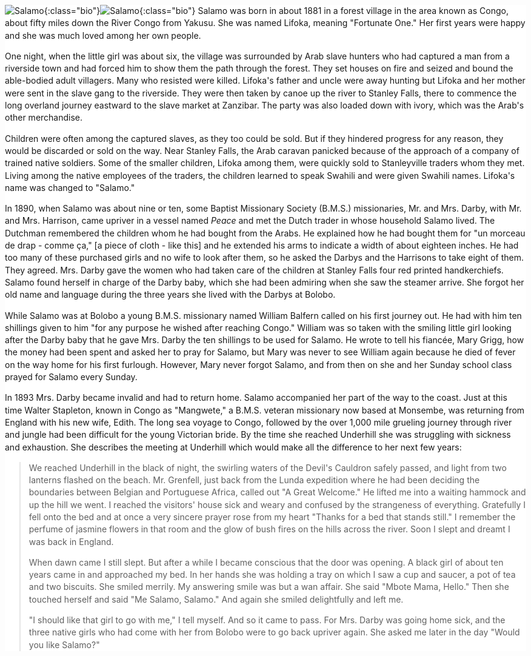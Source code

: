 
![Salamo](/images/bio-pics/congo/salamo/salamo1.jpg){:class="bio"}![Salamo](/images/bio-pics/congo/salamo/salamo-smile.jpg){:class="bio"} Salamo was born in about 1881 in a forest village in the area known as Congo, about fifty miles down the River Congo from Yakusu. She was named Lifoka, meaning "Fortunate One." Her first years were happy and she was much loved among her own people.

One night, when the little girl was about six, the village was surrounded by Arab slave hunters who had captured a man from a riverside town and had forced him to show them the path through the forest. They set houses on fire and seized and bound the able-bodied adult villagers. Many who resisted were killed. Lifoka's father and uncle were away hunting but Lifoka and her mother were sent in the slave gang to the riverside. They were then taken by canoe up the river to Stanley Falls, there to commence the long overland journey eastward to the slave market at Zanzibar. The party was also loaded down with ivory, which was the Arab's other merchandise.

Children were often among the captured slaves, as they too could be sold. But if they hindered progress for any reason, they would be discarded or sold on the way. Near Stanley Falls, the Arab caravan panicked because of the approach of a company of trained native soldiers. Some of the smaller children, Lifoka among them, were quickly sold to Stanleyville traders whom they met. Living among the native employees of the traders, the children learned to speak Swahili and were given Swahili names. Lifoka's name was changed to "Salamo."

In 1890, when Salamo was about nine or ten, some Baptist Missionary Society (B.M.S.) missionaries, Mr. and Mrs. Darby, with Mr. and Mrs. Harrison, came upriver in a vessel named *Peace* and met the Dutch trader in whose household Salamo lived. The Dutchman remembered the children whom he had bought from the Arabs. He explained how he had bought them for "un morceau de drap - comme ça," [a piece of cloth - like this] and he extended his arms to indicate a width of about eighteen inches. He had too many of these purchased girls and no wife to look after them, so he asked the Darbys and the Harrisons to take eight of them. They agreed. Mrs. Darby gave the women who had taken care of the children at Stanley Falls four red printed handkerchiefs. Salamo found herself in charge of the Darby baby, which she had been admiring when she saw the steamer arrive. She forgot her old name and language during the three years she lived with the Darbys at Bolobo.

While Salamo was at Bolobo a young B.M.S. missionary named William Balfern called on his first journey out. He had with him ten shillings given to him "for any purpose he wished after reaching Congo." William was so taken with the smiling little girl looking after the Darby baby that he gave Mrs. Darby the ten shillings to be used for Salamo. He wrote to tell his fiancée, Mary Grigg, how the money had been spent and asked her to pray for Salamo, but Mary was never to see William again because he died of fever on the way home for his first furlough. However, Mary never forgot Salamo, and from then on she and her Sunday school class prayed for Salamo every Sunday.

In 1893 Mrs. Darby became invalid and had to return home. Salamo accompanied her part of the way to the coast. Just at this time Walter Stapleton, known in Congo as "Mangwete," a B.M.S. veteran missionary now based at Monsembe, was returning from England with his new wife, Edith. The long sea voyage to Congo, followed by the over 1,000 mile grueling journey through river and jungle had been difficult for the young Victorian bride. By the time she reached Underhill she was struggling with sickness and exhaustion. She describes the meeting at Underhill which would make all the difference to her next few years:

> We reached Underhill in the black of night, the swirling waters of the Devil's Cauldron safely passed, and light from two lanterns flashed on the beach. Mr. Grenfell, just back from the Lunda expedition where he had been deciding the boundaries between Belgian and Portuguese Africa, called out "A Great Welcome."  He lifted me into a waiting hammock and up the hill we went. I reached the visitors' house sick and weary and confused by the strangeness of everything. Gratefully I fell onto the bed and at once a very sincere prayer rose from my heart "Thanks for a bed that stands still." I remember the perfume of jasmine flowers in that room and the glow of bush fires on the hills across the river. Soon I slept and dreamt I was back in England.
>
> When dawn came I still slept.  But after a while I became conscious that the door was opening. A black girl of about ten years came in and approached my bed. In her hands she was holding a tray on which I saw a cup and saucer, a pot of tea and two biscuits. She smiled merrily. My answering smile was but a wan affair. She said "Mbote Mama, Hello." Then she touched herself and said "Me Salamo, Salamo." And again she smiled delightfully and left me.
>
> "I should like that girl to go with me," I tell myself. And so it came to pass. For Mrs. Darby was going home sick, and the three native girls who had come with her from Bolobo were to go back upriver again. She asked me later in the day "Would you like Salamo?"
>